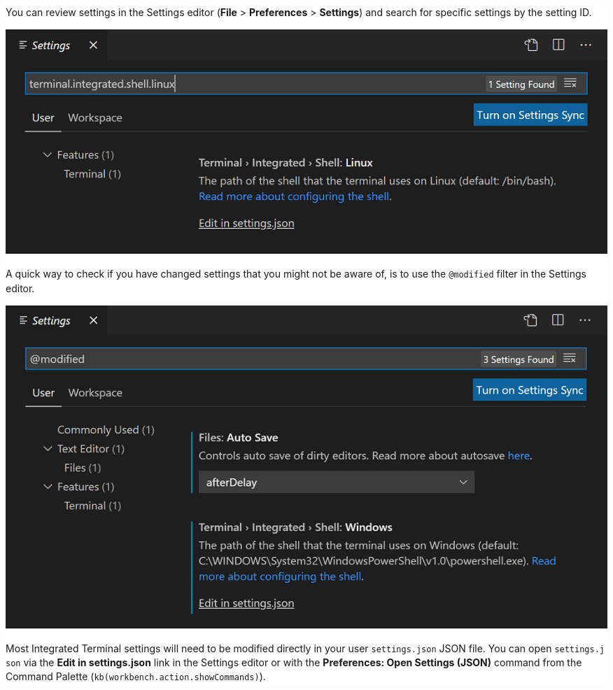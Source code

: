    You can review settings in the Settings editor (**File** > **Preferences** > **Settings**) and search for specific settings by the setting ID.

   ![Search for Integrated terminal settings](images/troubleshoot-terminal-launch/search-for-settings.png)

   A quick way to check if you have changed settings that you might not be aware of, is to use the `@modified` filter in the Settings editor.

   ![Filter for modified settings](images/troubleshoot-terminal-launch/search-for-modified-settings.png)

   Most Integrated Terminal settings will need to be modified directly in your user `settings.json` JSON file. You can open `settings.json` via the **Edit in settings.json** link in the Settings editor or with the **Preferences: Open Settings (JSON)** command from the Command Palette (`kb(workbench.action.showCommands)`).
